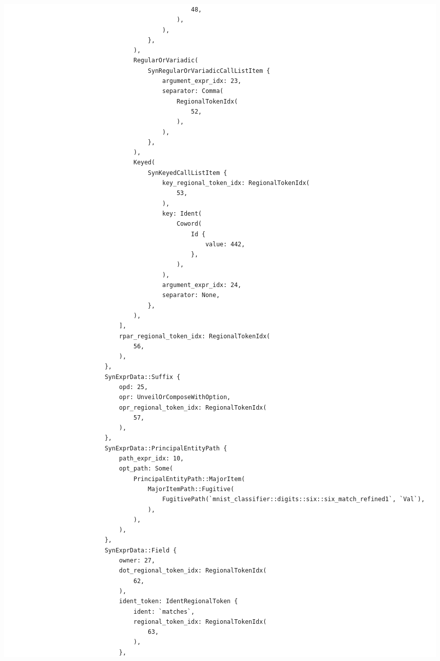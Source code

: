                                                        48,
                                                    ),
                                                ),
                                            },
                                        ),
                                        RegularOrVariadic(
                                            SynRegularOrVariadicCallListItem {
                                                argument_expr_idx: 23,
                                                separator: Comma(
                                                    RegionalTokenIdx(
                                                        52,
                                                    ),
                                                ),
                                            },
                                        ),
                                        Keyed(
                                            SynKeyedCallListItem {
                                                key_regional_token_idx: RegionalTokenIdx(
                                                    53,
                                                ),
                                                key: Ident(
                                                    Coword(
                                                        Id {
                                                            value: 442,
                                                        },
                                                    ),
                                                ),
                                                argument_expr_idx: 24,
                                                separator: None,
                                            },
                                        ),
                                    ],
                                    rpar_regional_token_idx: RegionalTokenIdx(
                                        56,
                                    ),
                                },
                                SynExprData::Suffix {
                                    opd: 25,
                                    opr: UnveilOrComposeWithOption,
                                    opr_regional_token_idx: RegionalTokenIdx(
                                        57,
                                    ),
                                },
                                SynExprData::PrincipalEntityPath {
                                    path_expr_idx: 10,
                                    opt_path: Some(
                                        PrincipalEntityPath::MajorItem(
                                            MajorItemPath::Fugitive(
                                                FugitivePath(`mnist_classifier::digits::six::six_match_refined1`, `Val`),
                                            ),
                                        ),
                                    ),
                                },
                                SynExprData::Field {
                                    owner: 27,
                                    dot_regional_token_idx: RegionalTokenIdx(
                                        62,
                                    ),
                                    ident_token: IdentRegionalToken {
                                        ident: `matches`,
                                        regional_token_idx: RegionalTokenIdx(
                                            63,
                                        ),
                                    },